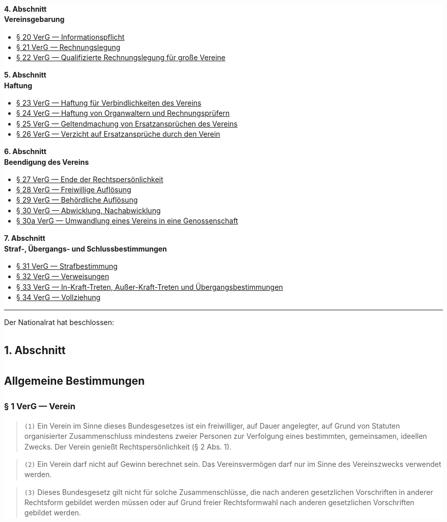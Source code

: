 **4. Abschnitt**  
**Vereinsgebarung**  
* [§ 20 VerG — Informationspflicht](#-20-verg--informationspflicht)  
* [§ 21 VerG — Rechnungslegung](#-21-verg--rechnungslegung)  
* [§ 22 VerG — Qualifizierte Rechnungslegung für große Vereine](#-22-verg--qualifizierte-rechnungslegung-für-große-vereine)

**5. Abschnitt**  
**Haftung**  
* [§ 23 VerG — Haftung für Verbindlichkeiten des Vereins](#-23-verg--haftung-für-verbindlichkeiten-des-vereins)  
* [§ 24 VerG — Haftung von Organwaltern und Rechnungsprüfern](#-24-verg--haftung-von-organwaltern-und-rechnungsprüfern)  
* [§ 25 VerG — Geltendmachung von Ersatzansprüchen des Vereins](#-25-verg--geltendmachung-von-ersatzansprüchen-des-vereins)  
* [§ 26 VerG — Verzicht auf Ersatzansprüche durch den Verein](#-26-verg--verzicht-auf-ersatzansprüche-durch-den-verein)

**6. Abschnitt**  
**Beendigung des Vereins**  
* [§ 27 VerG — Ende der Rechtspersönlichkeit](#-27-verg--ende-der-rechtspersönlichkeit)  
* [§ 28 VerG — Freiwillige Auflösung](#-28-verg--freiwillige-auflösung)  
* [§ 29 VerG — Behördliche Auflösung](#-29-verg--behördliche-auflösung)  
* [§ 30 VerG — Abwicklung, Nachabwicklung](#-30-verg--abwicklung-nachabwicklung)  
* [§ 30a VerG — Umwandlung eines Vereins in eine Genossenschaft](#-30a-verg--umwandlung-eines-vereins-in-eine-genossenschaft)

**7. Abschnitt**  
**Straf-, Übergangs- und Schlussbestimmungen**  
* [§ 31 VerG — Strafbestimmung](#-31-verg--strafbestimmung)  
* [§ 32 VerG — Verweisungen](#-32-verg--verweisungen)  
* [§ 33 VerG — In-Kraft-Treten, Außer-Kraft-Treten und Übergangsbestimmungen](#-33-verg--in-kraft-treten-außer-kraft-treten-und-übergangsbestimmungen)  
* [§ 34 VerG — Vollziehung](#-34-verg--vollziehung)

----

Der Nationalrat hat beschlossen:

## 1. Abschnitt

## Allgemeine Bestimmungen

### § 1 VerG — Verein

> `(1)` Ein Verein im Sinne dieses Bundesgesetzes ist ein freiwilliger, auf Dauer angelegter, auf Grund von Statuten organisierter Zusammenschluss mindestens zweier Personen zur Verfolgung eines bestimmten, gemeinsamen, ideellen Zwecks\. Der Verein genießt Rechtspersönlichkeit \(§ 2 Abs\. 1\)\.

> `(2)` Ein Verein darf nicht auf Gewinn berechnet sein\. Das Vereinsvermögen darf nur im Sinne des Vereinszwecks verwendet werden\.

> `(3)` Dieses Bundesgesetz gilt nicht für solche Zusammenschlüsse, die nach anderen gesetzlichen Vorschriften in anderer Rechtsform gebildet werden müssen oder auf Grund freier Rechtsformwahl nach anderen gesetzlichen Vorschriften gebildet werden\.
